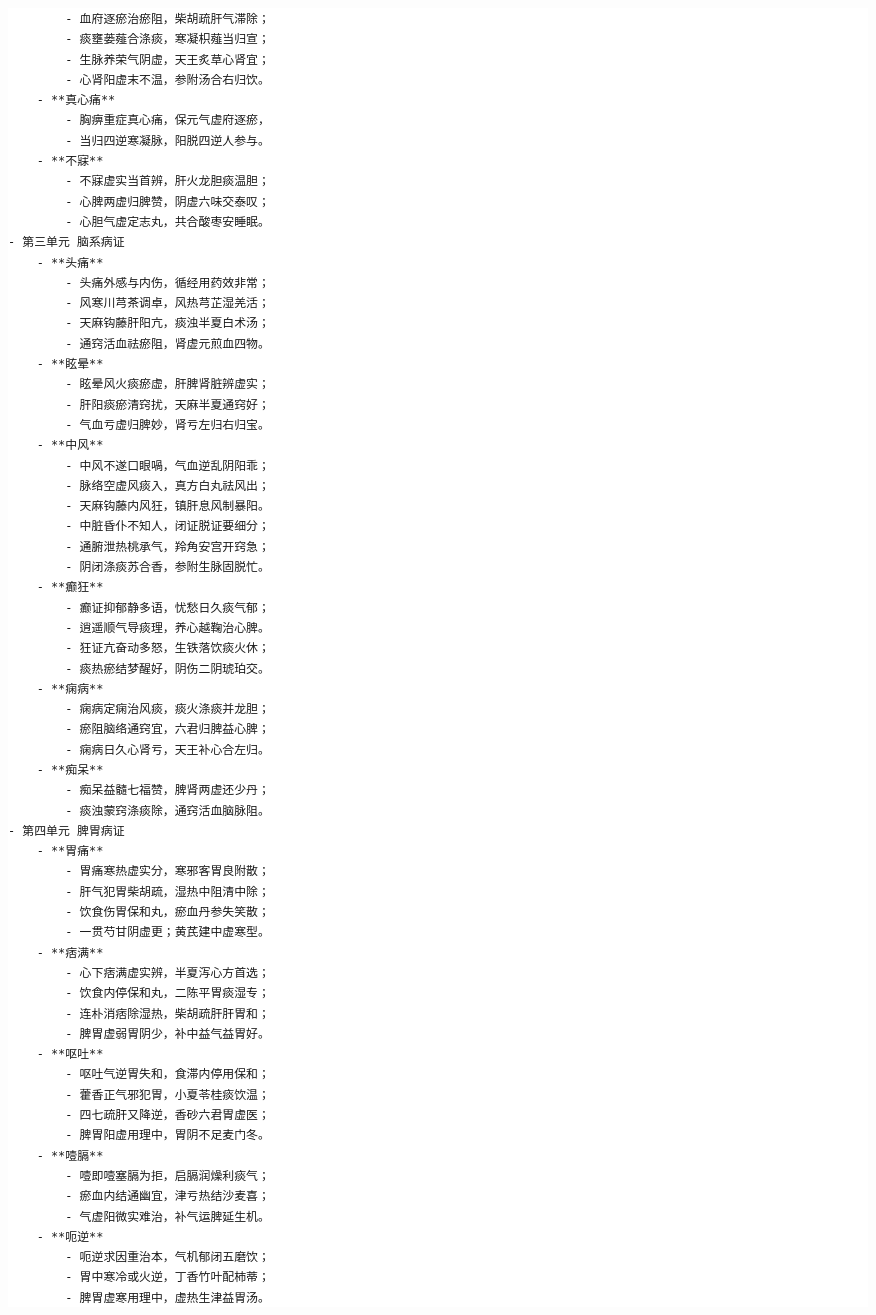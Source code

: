             - 血府逐瘀治瘀阻，柴胡疏肝气滞除；
            - 痰壅蒌薤合涤痰，寒凝枳薤当归宣；
            - 生脉养荣气阴虚，天王炙草心肾宜；
            - 心肾阳虚末不温，参附汤合右归饮。
        - **真心痛**
            - 胸痹重症真心痛，保元气虚府逐瘀，
            - 当归四逆寒凝脉，阳脱四逆人参与。
        - **不寐**
            - 不寐虚实当首辨，肝火龙胆痰温胆；
            - 心脾两虚归脾赞，阴虚六味交泰叹；
            - 心胆气虚定志丸，共合酸枣安睡眠。
    - 第三单元 脑系病证
        - **头痛**
            - 头痛外感与内伤，循经用药效非常；
            - 风寒川芎茶调卓，风热芎芷湿羌活；
            - 天麻钩藤肝阳亢，痰浊半夏白术汤；
            - 通窍活血祛瘀阻，肾虚元煎血四物。
        - **眩晕**
            - 眩晕风火痰瘀虚，肝脾肾脏辨虚实；
            - 肝阳痰瘀清窍扰，天麻半夏通窍好；
            - 气血亏虚归脾妙，肾亏左归右归宝。
        - **中风**
            - 中风不遂口眼喎，气血逆乱阴阳乖；
            - 脉络空虚风痰入，真方白丸祛风出；
            - 天麻钩藤内风狂，镇肝息风制暴阳。
            - 中脏昏仆不知人，闭证脱证要细分；
            - 通腑泄热桃承气，羚角安宫开窍急；
            - 阴闭涤痰苏合香，参附生脉固脱忙。
        - **癫狂**
            - 癫证抑郁静多语，忧愁日久痰气郁；
            - 逍遥顺气导痰理，养心越鞠治心脾。
            - 狂证亢奋动多怒，生铁落饮痰火休；
            - 痰热瘀结梦醒好，阴伤二阴琥珀交。
        - **痫病**
            - 痫病定痫治风痰，痰火涤痰并龙胆；
            - 瘀阻脑络通窍宜，六君归脾益心脾；
            - 痫病日久心肾亏，天王补心合左归。
        - **痴呆**
            - 痴呆益髓七福赞，脾肾两虚还少丹；
            - 痰浊蒙窍涤痰除，通窍活血脑脉阻。
    - 第四单元 脾胃病证
        - **胃痛**
            - 胃痛寒热虚实分，寒邪客胃良附散；
            - 肝气犯胃柴胡疏，湿热中阻清中除；
            - 饮食伤胃保和丸，瘀血丹参失笑散；
            - 一贯芍甘阴虚更；黄芪建中虚寒型。
        - **痞满**
            - 心下痞满虚实辨，半夏泻心方首选；
            - 饮食内停保和丸，二陈平胃痰湿专；
            - 连朴消痞除湿热，柴胡疏肝肝胃和；
            - 脾胃虚弱胃阴少，补中益气益胃好。
        - **呕吐**
            - 呕吐气逆胃失和，食滞内停用保和；
            - 藿香正气邪犯胃，小夏苓桂痰饮温；
            - 四七疏肝又降逆，香砂六君胃虚医；
            - 脾胃阳虚用理中，胃阴不足麦门冬。
        - **噎膈**
            - 噎即噎塞膈为拒，启膈润燥利痰气；
            - 瘀血内结通幽宜，津亏热结沙麦喜；
            - 气虚阳微实难治，补气运脾延生机。
        - **呃逆**
            - 呃逆求因重治本，气机郁闭五磨饮；
            - 胃中寒冷或火逆，丁香竹叶配柿蒂；
            - 脾胃虚寒用理中，虚热生津益胃汤。